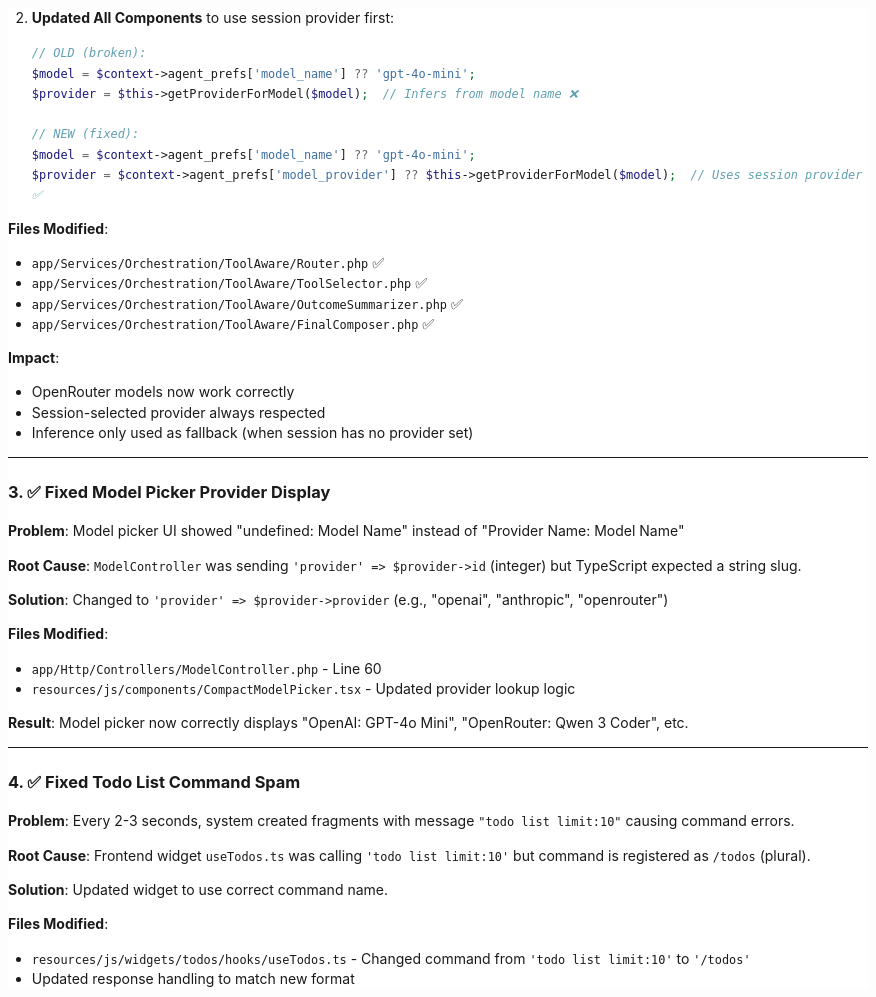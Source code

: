 2. **Updated All Components** to use session provider first:
   ```php
   // OLD (broken):
   $model = $context->agent_prefs['model_name'] ?? 'gpt-4o-mini';
   $provider = $this->getProviderForModel($model);  // Infers from model name ❌
   
   // NEW (fixed):
   $model = $context->agent_prefs['model_name'] ?? 'gpt-4o-mini';
   $provider = $context->agent_prefs['model_provider'] ?? $this->getProviderForModel($model);  // Uses session provider ✅
   ```

**Files Modified**:
- `app/Services/Orchestration/ToolAware/Router.php` ✅
- `app/Services/Orchestration/ToolAware/ToolSelector.php` ✅
- `app/Services/Orchestration/ToolAware/OutcomeSummarizer.php` ✅
- `app/Services/Orchestration/ToolAware/FinalComposer.php` ✅

**Impact**:
- OpenRouter models now work correctly
- Session-selected provider always respected
- Inference only used as fallback (when session has no provider set)

---

### 3. ✅ Fixed Model Picker Provider Display

**Problem**: Model picker UI showed "undefined: Model Name" instead of "Provider Name: Model Name"

**Root Cause**: `ModelController` was sending `'provider' => $provider->id` (integer) but TypeScript expected a string slug.

**Solution**: Changed to `'provider' => $provider->provider` (e.g., "openai", "anthropic", "openrouter")

**Files Modified**:
- `app/Http/Controllers/ModelController.php` - Line 60
- `resources/js/components/CompactModelPicker.tsx` - Updated provider lookup logic

**Result**: Model picker now correctly displays "OpenAI: GPT-4o Mini", "OpenRouter: Qwen 3 Coder", etc.

---

### 4. ✅ Fixed Todo List Command Spam

**Problem**: Every 2-3 seconds, system created fragments with message `"todo list limit:10"` causing command errors.

**Root Cause**: Frontend widget `useTodos.ts` was calling `'todo list limit:10'` but command is registered as `/todos` (plural).

**Solution**: Updated widget to use correct command name.

**Files Modified**:
- `resources/js/widgets/todos/hooks/useTodos.ts` - Changed command from `'todo list limit:10'` to `'/todos'`
- Updated response handling to match new format
